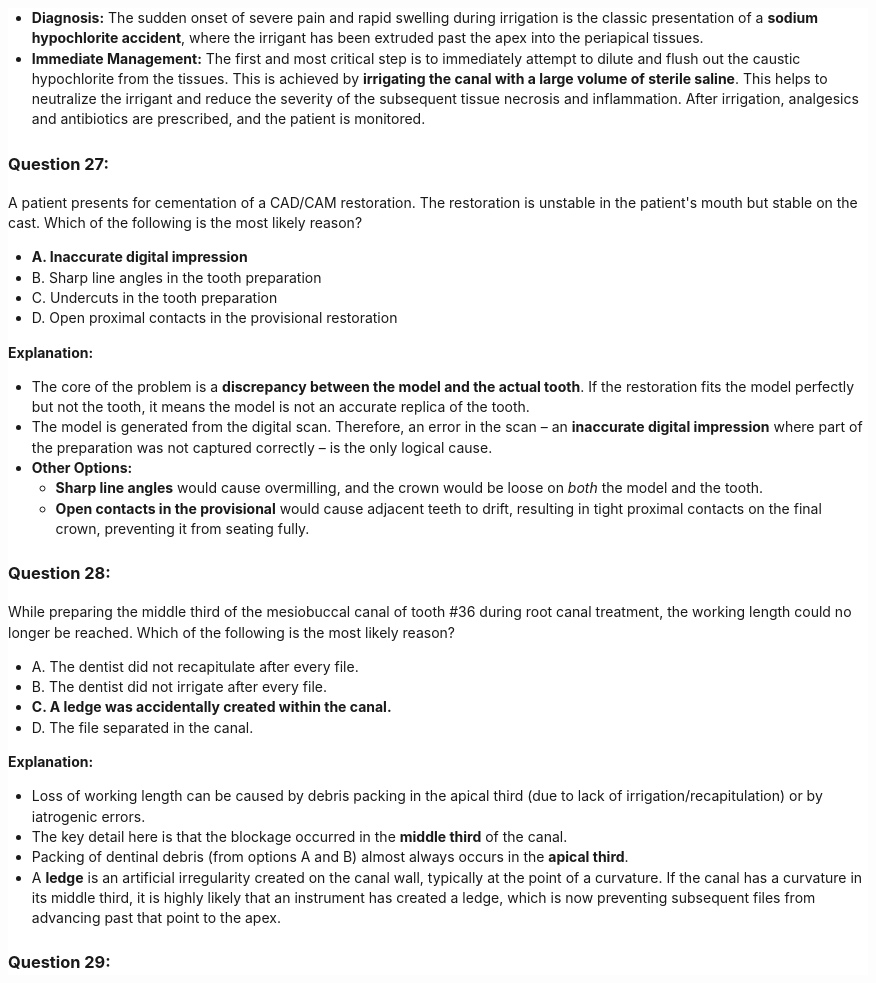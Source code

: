 *   **Diagnosis:** The sudden onset of severe pain and rapid swelling during irrigation is the classic presentation of a **sodium hypochlorite accident**, where the irrigant has been extruded past the apex into the periapical tissues.
*   **Immediate Management:** The first and most critical step is to immediately attempt to dilute and flush out the caustic hypochlorite from the tissues. This is achieved by **irrigating the canal with a large volume of sterile saline**. This helps to neutralize the irrigant and reduce the severity of the subsequent tissue necrosis and inflammation. After irrigation, analgesics and antibiotics are prescribed, and the patient is monitored.

### Question 27:

A patient presents for cementation of a CAD/CAM restoration. The restoration is unstable in the patient's mouth but stable on the cast. Which of the following is the most likely reason?

*   **A. Inaccurate digital impression**
*   B. Sharp line angles in the tooth preparation
*   C. Undercuts in the tooth preparation
*   D. Open proximal contacts in the provisional restoration

**Explanation:**

*   The core of the problem is a **discrepancy between the model and the actual tooth**. If the restoration fits the model perfectly but not the tooth, it means the model is not an accurate replica of the tooth.
*   The model is generated from the digital scan. Therefore, an error in the scan – an **inaccurate digital impression** where part of the preparation was not captured correctly – is the only logical cause.
*   **Other Options:**
    *   **Sharp line angles** would cause overmilling, and the crown would be loose on *both* the model and the tooth.
    *   **Open contacts in the provisional** would cause adjacent teeth to drift, resulting in tight proximal contacts on the final crown, preventing it from seating fully.

### Question 28:

While preparing the middle third of the mesiobuccal canal of tooth #36 during root canal treatment, the working length could no longer be reached. Which of the following is the most likely reason?

*   A. The dentist did not recapitulate after every file.
*   B. The dentist did not irrigate after every file.
*   **C. A ledge was accidentally created within the canal.**
*   D. The file separated in the canal.

**Explanation:**

*   Loss of working length can be caused by debris packing in the apical third (due to lack of irrigation/recapitulation) or by iatrogenic errors.
*   The key detail here is that the blockage occurred in the **middle third** of the canal.
*   Packing of dentinal debris (from options A and B) almost always occurs in the **apical third**.
*   A **ledge** is an artificial irregularity created on the canal wall, typically at the point of a curvature. If the canal has a curvature in its middle third, it is highly likely that an instrument has created a ledge, which is now preventing subsequent files from advancing past that point to the apex.

### Question 29:
